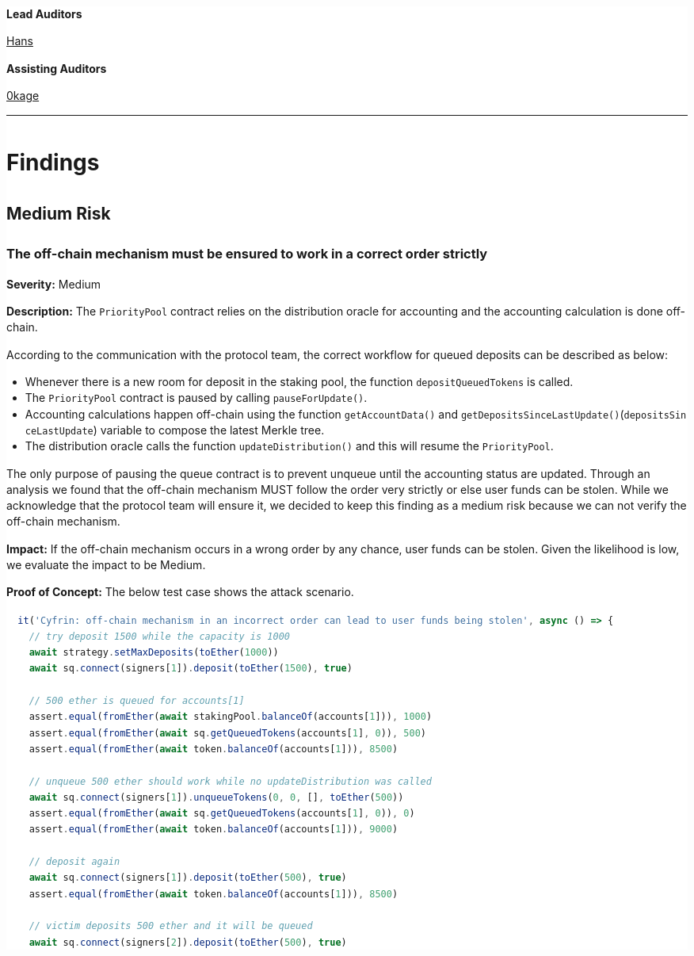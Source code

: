 **Lead Auditors**

[Hans](https://twitter.com/hansfriese)

**Assisting Auditors**

[0kage](https://twitter.com/0kage_eth)


---

# Findings
## Medium Risk
### The off-chain mechanism must be ensured to work in a correct order strictly

**Severity:** Medium

**Description:** The `PriorityPool` contract relies on the distribution oracle for accounting and the accounting calculation is done off-chain.

According to the communication with the protocol team, the correct workflow for queued deposits can be described as below:
- Whenever there is a new room for deposit in the staking pool, the function `depositQueuedTokens` is called.
- The `PriorityPool` contract is paused by calling `pauseForUpdate()`.
- Accounting calculations happen off-chain using the function `getAccountData()` and `getDepositsSinceLastUpdate()`(`depositsSinceLastUpdate`) variable to compose the latest Merkle tree.
- The distribution oracle calls the function `updateDistribution()` and this will resume the `PriorityPool`.

The only purpose of pausing the queue contract is to prevent unqueue until the accounting status are updated.
Through an analysis we found that the off-chain mechanism MUST follow the order very strictly or else user funds can be stolen.
While we acknowledge that the protocol team will ensure it, we decided to keep this finding as a medium risk because we can not verify the off-chain mechanism.

**Impact:** If the off-chain mechanism occurs in a wrong order by any chance, user funds can be stolen.
Given the likelihood is low, we evaluate the impact to be Medium.

**Proof of Concept:** The below test case shows the attack scenario.
```javascript
  it('Cyfrin: off-chain mechanism in an incorrect order can lead to user funds being stolen', async () => {
    // try deposit 1500 while the capacity is 1000
    await strategy.setMaxDeposits(toEther(1000))
    await sq.connect(signers[1]).deposit(toEther(1500), true)

    // 500 ether is queued for accounts[1]
    assert.equal(fromEther(await stakingPool.balanceOf(accounts[1])), 1000)
    assert.equal(fromEther(await sq.getQueuedTokens(accounts[1], 0)), 500)
    assert.equal(fromEther(await token.balanceOf(accounts[1])), 8500)

    // unqueue 500 ether should work while no updateDistribution was called
    await sq.connect(signers[1]).unqueueTokens(0, 0, [], toEther(500))
    assert.equal(fromEther(await sq.getQueuedTokens(accounts[1], 0)), 0)
    assert.equal(fromEther(await token.balanceOf(accounts[1])), 9000)

    // deposit again
    await sq.connect(signers[1]).deposit(toEther(500), true)
    assert.equal(fromEther(await token.balanceOf(accounts[1])), 8500)

    // victim deposits 500 ether and it will be queued
    await sq.connect(signers[2]).deposit(toEther(500), true)
```